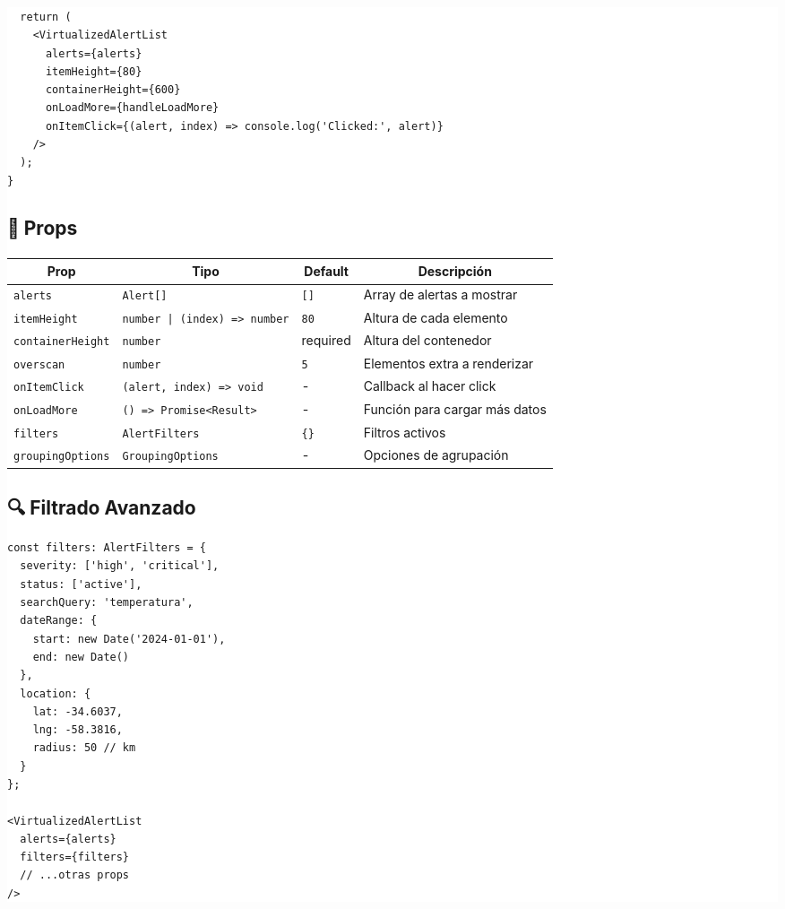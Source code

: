 ```tsx
  return (
    <VirtualizedAlertList
      alerts={alerts}
      itemHeight={80}
      containerHeight={600}
      onLoadMore={handleLoadMore}
      onItemClick={(alert, index) => console.log('Clicked:', alert)}
    />
  );
}
```

## 🎯 Props

| Prop | Tipo | Default | Descripción |
|------|------|---------|-------------|
| `alerts` | `Alert[]` | `[]` | Array de alertas a mostrar |
| `itemHeight` | `number \| (index) => number` | `80` | Altura de cada elemento |
| `containerHeight` | `number` | required | Altura del contenedor |
| `overscan` | `number` | `5` | Elementos extra a renderizar |
| `onItemClick` | `(alert, index) => void` | - | Callback al hacer click |
| `onLoadMore` | `() => Promise<Result>` | - | Función para cargar más datos |
| `filters` | `AlertFilters` | `{}` | Filtros activos |
| `groupingOptions` | `GroupingOptions` | - | Opciones de agrupación |

## 🔍 Filtrado Avanzado

```tsx
const filters: AlertFilters = {
  severity: ['high', 'critical'],
  status: ['active'],
  searchQuery: 'temperatura',
  dateRange: {
    start: new Date('2024-01-01'),
    end: new Date()
  },
  location: {
    lat: -34.6037,
    lng: -58.3816,
    radius: 50 // km
  }
};

<VirtualizedAlertList
  alerts={alerts}
  filters={filters}
  // ...otras props
/>
```
